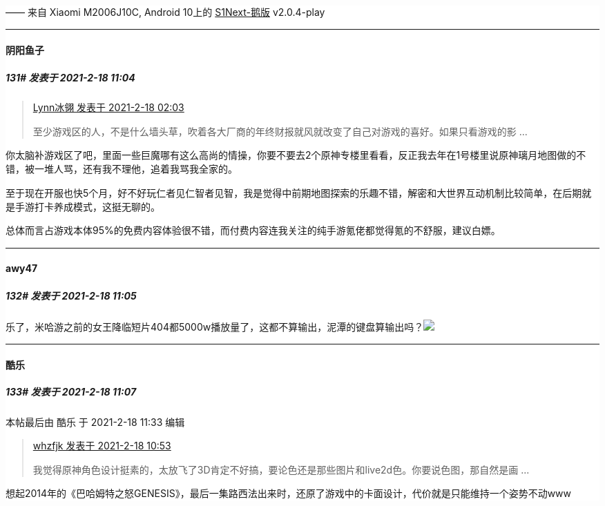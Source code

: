 —— 来自 Xiaomi M2006J10C, Android 10上的 [S1Next-鹅版](https://github.com/ykrank/S1-Next/releases) v2.0.4-play







*****

####  阴阳鱼子  
##### 131#       发表于 2021-2-18 11:04



<blockquote><a href="httphttps://bbs.saraba1st.com/2b/forum.php?mod=redirect&amp;goto=findpost&amp;pid=50359653&amp;ptid=1988225" target="_blank">Lynn冰翎 发表于 2021-2-18 02:03</a>

至少游戏区的人，不是什么墙头草，吹着各大厂商的年终财报就风就改变了自己对游戏的喜好。如果只看游戏的影 ...</blockquote>
你太脑补游戏区了吧，里面一些巨魔哪有这么高尚的情操，你要不要去2个原神专楼里看看，反正我去年在1号楼里说原神璃月地图做的不错，被一堆人骂，还有我不理他，追着我骂我全家的。


至于现在开服也快5个月，好不好玩仁者见仁智者见智，我是觉得中前期地图探索的乐趣不错，解密和大世界互动机制比较简单，在后期就是手游打卡养成模式，这挺无聊的。


总体而言占游戏本体95%的免费内容体验很不错，而付费内容连我关注的纯手游氪佬都觉得氪的不舒服，建议白嫖。









*****

####  awy47  
##### 132#       发表于 2021-2-18 11:05




乐了，米哈游之前的女王降临短片404都5000w播放量了，这都不算输出，泥潭的键盘算输出吗？<img src="https://static.saraba1st.com/image/smiley/face2017/049.png" referrerpolicy="no-referrer">







*****

####  酷乐  
##### 133#       发表于 2021-2-18 11:07



 本帖最后由 酷乐 于 2021-2-18 11:33 编辑 
<blockquote><a href="httphttps://bbs.saraba1st.com/2b/forum.php?mod=redirect&amp;goto=findpost&amp;pid=50363270&amp;ptid=1988225" target="_blank">whzfjk 发表于 2021-2-18 10:53</a>

我觉得原神角色设计挺素的，太放飞了3D肯定不好搞，要论色还是那些图片和live2d色。你要说色图，那自然是画 ...</blockquote>
想起2014年的《巴哈姆特之怒GENESIS》，最后一集路西法出来时，还原了游戏中的卡面设计，代价就是只能维持一个姿势不动www


